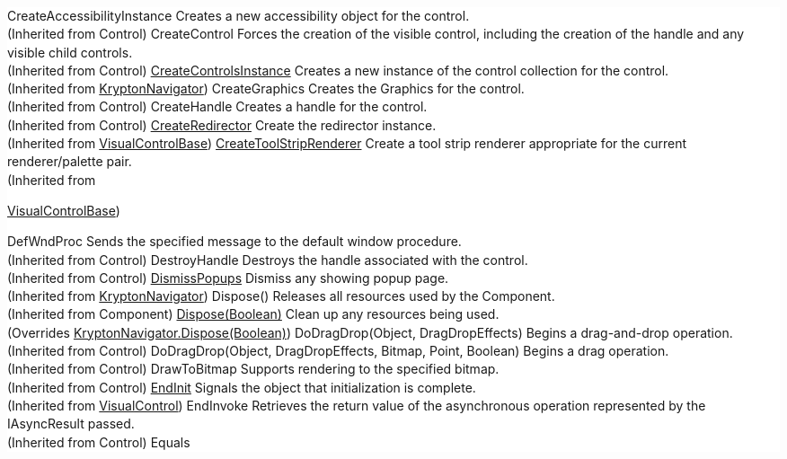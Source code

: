<td>CreateAccessibilityInstance</td>
<td>Creates a new accessibility object for the control.<br />(Inherited from Control)</td></tr>
<tr>
<td>CreateControl</td>
<td>Forces the creation of the visible control, including the creation of the handle and any visible child controls.<br />(Inherited from Control)</td></tr>
<tr>
<td><a href="c3ee0de0-b4cd-8b06-9037-f3aeeb4701ea.md">CreateControlsInstance</a></td>
<td>Creates a new instance of the control collection for the control.<br />(Inherited from <a href="5b32a15b-85d7-1db8-3c10-e43632f905eb.md">KryptonNavigator</a>)</td></tr>
<tr>
<td>CreateGraphics</td>
<td>Creates the Graphics for the control.<br />(Inherited from Control)</td></tr>
<tr>
<td>CreateHandle</td>
<td>Creates a handle for the control.<br />(Inherited from Control)</td></tr>
<tr>
<td><a href="8ff9ba75-cc49-b4e0-76a3-ffc2a389eca5.md">CreateRedirector</a></td>
<td>Create the redirector instance.<br />(Inherited from <a href="692f3254-a85d-c457-f80c-15e27592145b.md">VisualControlBase</a>)</td></tr>
<tr>
<td><a href="905881ec-adfd-7948-eb6d-6f60a2c6086a.md">CreateToolStripRenderer</a></td>
<td>Create a tool strip renderer appropriate for the current renderer/palette pair.<br />(Inherited from <a href="692f3254-a85d-c457-f80c-15e27592145b.md">

VisualControlBase</a>)</td></tr>
<tr>
<td>DefWndProc</td>
<td>Sends the specified message to the default window procedure.<br />(Inherited from Control)</td></tr>
<tr>
<td>DestroyHandle</td>
<td>Destroys the handle associated with the control.<br />(Inherited from Control)</td></tr>
<tr>
<td><a href="6af48d41-783b-389e-15fe-f9f3777fef47.md">DismissPopups</a></td>
<td>Dismiss any showing popup page.<br />(Inherited from <a href="5b32a15b-85d7-1db8-3c10-e43632f905eb.md">KryptonNavigator</a>)</td></tr>
<tr>
<td>Dispose()</td>
<td>Releases all resources used by the Component.<br />(Inherited from Component)</td></tr>
<tr>
<td><a href="65e57cc9-24cf-bb99-0fff-86300cd7eb62.md">Dispose(Boolean)</a></td>
<td>Clean up any resources being used.<br />(Overrides <a href="d33e70d9-65d3-d4b6-895b-5c1fb6281e56.md">KryptonNavigator.Dispose(Boolean)</a>)</td></tr>
<tr>
<td>DoDragDrop(Object, DragDropEffects)</td>
<td>Begins a drag-and-drop operation.<br />(Inherited from Control)</td></tr>
<tr>
<td>DoDragDrop(Object, DragDropEffects, Bitmap, Point, Boolean)</td>
<td>Begins a drag operation.<br />(Inherited from Control)</td></tr>
<tr>
<td>DrawToBitmap</td>
<td>Supports rendering to the specified bitmap.<br />(Inherited from Control)</td></tr>
<tr>
<td><a href="ba71a5ce-0bde-4517-29b1-76e9ca31688a.md">EndInit</a></td>
<td>Signals the object that initialization is complete.<br />(Inherited from <a href="3f8d5b86-928d-3774-9233-3c025f7589be.md">VisualControl</a>)</td></tr>
<tr>
<td>EndInvoke</td>
<td>Retrieves the return value of the asynchronous operation represented by the IAsyncResult passed.<br />(Inherited from Control)</td></tr>
<tr>
<td>Equals</td>